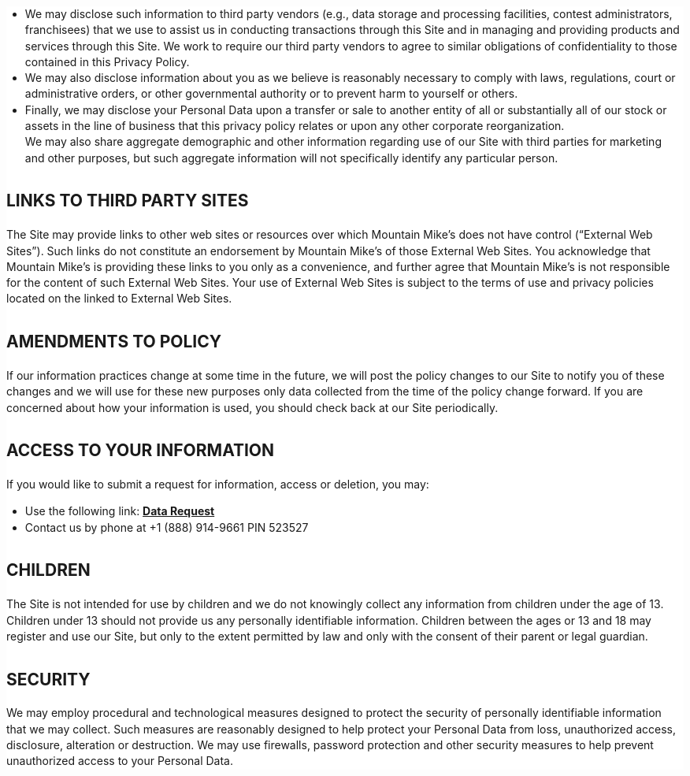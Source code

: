 * We may disclose such information to third party vendors (e.g., data storage and processing facilities, contest administrators, franchisees) that we use to assist us in conducting transactions through this Site and in managing and providing products and services through this Site. We work to require our third party vendors to agree to similar obligations of confidentiality to those contained in this Privacy Policy.
* We may also disclose information about you as we believe is reasonably necessary to comply with laws, regulations, court or administrative orders, or other governmental authority or to prevent harm to yourself or others.
* Finally, we may disclose your Personal Data upon a transfer or sale to another entity of all or substantially all of our stock or assets in the line of business that this privacy policy relates or upon any other corporate reorganization.  
    We may also share aggregate demographic and other information regarding use of our Site with third parties for marketing and other purposes, but such aggregate information will not specifically identify any particular person.

LINKS TO THIRD PARTY SITES
--------------------------

The Site may provide links to other web sites or resources over which Mountain Mike’s does not have control (“External Web Sites”). Such links do not constitute an endorsement by Mountain Mike’s of those External Web Sites. You acknowledge that Mountain Mike’s is providing these links to you only as a convenience, and further agree that Mountain Mike’s is not responsible for the content of such External Web Sites. Your use of External Web Sites is subject to the terms of use and privacy policies located on the linked to External Web Sites.

AMENDMENTS TO POLICY
--------------------

If our information practices change at some time in the future, we will post the policy changes to our Site to notify you of these changes and we will use for these new purposes only data collected from the time of the policy change forward. If you are concerned about how your information is used, you should check back at our Site periodically.

ACCESS TO YOUR INFORMATION
--------------------------

If you would like to submit a request for information, access or deletion, you may:

* Use the following link: [**Data Request**](https://privacyportal-eu.onetrust.com/webform/b2cb2d6e-40a4-4f68-bc13-c4481c2be77c/c406d571-30e7-4f3a-924d-4b9a447460ee)
* Contact us by phone at +1 (888) 914-9661 PIN 523527

CHILDREN
--------

The Site is not intended for use by children and we do not knowingly collect any information from children under the age of 13. Children under 13 should not provide us any personally identifiable information. Children between the ages or 13 and 18 may register and use our Site, but only to the extent permitted by law and only with the consent of their parent or legal guardian.

SECURITY
--------

We may employ procedural and technological measures designed to protect the security of personally identifiable information that we may collect. Such measures are reasonably designed to help protect your Personal Data from loss, unauthorized access, disclosure, alteration or destruction. We may use firewalls, password protection and other security measures to help prevent unauthorized access to your Personal Data.
